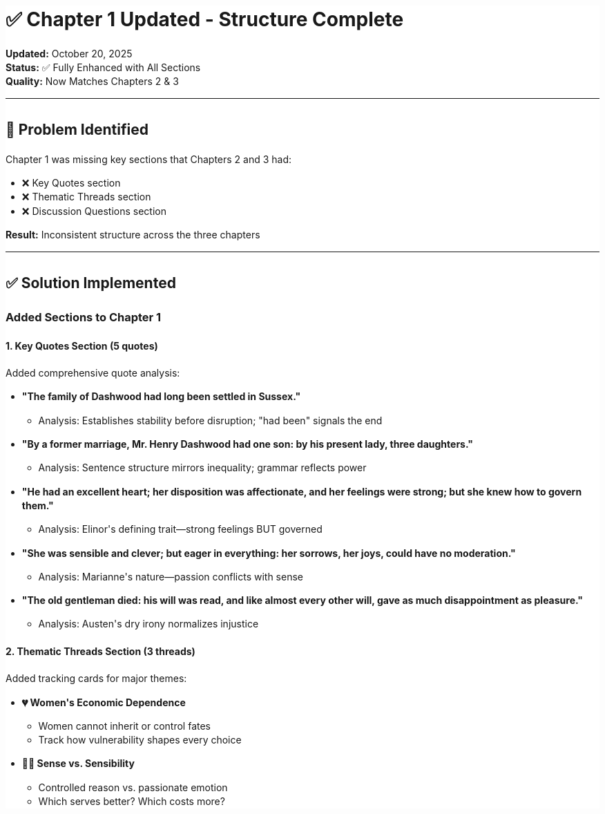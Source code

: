 # ✅ Chapter 1 Updated - Structure Complete

**Updated:** October 20, 2025  
**Status:** ✅ Fully Enhanced with All Sections  
**Quality:** Now Matches Chapters 2 & 3

---

## 🎯 Problem Identified

Chapter 1 was missing key sections that Chapters 2 and 3 had:
- ❌ Key Quotes section
- ❌ Thematic Threads section  
- ❌ Discussion Questions section

**Result:** Inconsistent structure across the three chapters

---

## ✅ Solution Implemented

### Added Sections to Chapter 1

#### 1. **Key Quotes Section** (5 quotes)
Added comprehensive quote analysis:

- **"The family of Dashwood had long been settled in Sussex."**
  - Analysis: Establishes stability before disruption; "had been" signals the end

- **"By a former marriage, Mr. Henry Dashwood had one son: by his present lady, three daughters."**
  - Analysis: Sentence structure mirrors inequality; grammar reflects power

- **"He had an excellent heart; her disposition was affectionate, and her feelings were strong; but she knew how to govern them."**
  - Analysis: Elinor's defining trait—strong feelings BUT governed

- **"She was sensible and clever; but eager in everything: her sorrows, her joys, could have no moderation."**
  - Analysis: Marianne's nature—passion conflicts with sense

- **"The old gentleman died: his will was read, and like almost every other will, gave as much disappointment as pleasure."**
  - Analysis: Austen's dry irony normalizes injustice

#### 2. **Thematic Threads Section** (3 threads)
Added tracking cards for major themes:

- **💔 Women's Economic Dependence**
  - Women cannot inherit or control fates
  - Track how vulnerability shapes every choice

- **🧠💫 Sense vs. Sensibility**
  - Controlled reason vs. passionate emotion
  - Which serves better? Which costs more?

